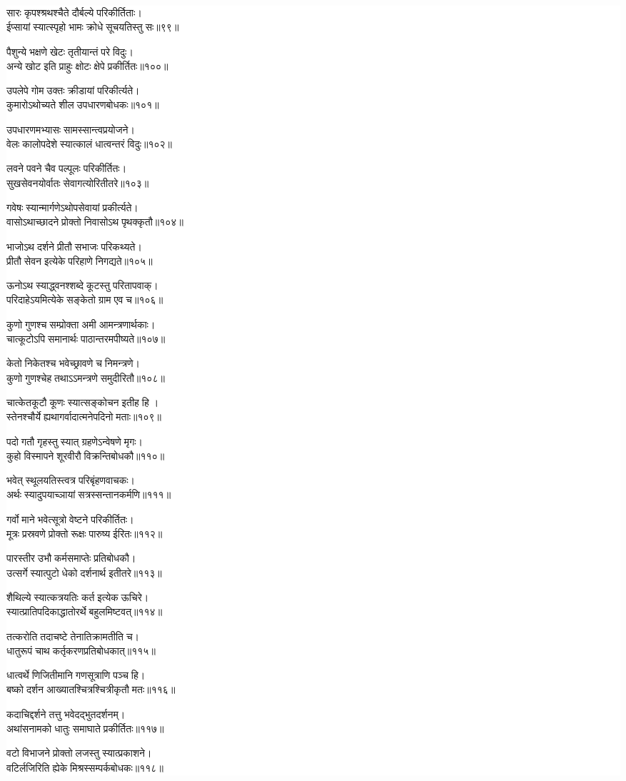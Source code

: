 सारः कृपश्श्रथश्चैते दौर्बल्ये परिकीर्तिताः।  
ईप्सायां स्यात्स्पृहो भामः क्रोधे सूचयतिस्तु सः॥९९॥  

पैशुन्ये भक्षणे खेटः तृतीयान्तं परे विदुः।  
अन्ये खोट इति प्राहुः क्षोटः क्षेपे प्रकीर्तितः॥१००॥  

उपलेपे गोम उक्तः क्रीडायां परिकीर्त्यते।  
कुमारोऽथोच्यते शील उपधारणबोधकः॥१०१॥  

उपधारणमभ्यासः सामस्सान्त्वप्रयोजने।  
वेलः कालोपदेशे स्यात्कालं धात्वन्तरं विदुः॥१०२॥  

लवने पवने चैव पल्पूलः परिकीर्तितः।  
सुखसेवनयोर्वातः सेवागत्योरितीतरे॥१०३॥  

गवेषः स्यान्मार्गणेऽथोपसेवायां प्रकीर्त्यते।  
वासोऽथाच्छादने प्रोक्तो निवासोऽथ पृथक्कृतौ॥१०४॥  

भाजोऽथ दर्शने प्रीतौ सभाजः परिकथ्यते।  
प्रीतौ सेवन इत्येके परिहाणे निगद्यते॥१०५॥  

ऊनोऽथ स्याद्ध्वनश्शब्दे कूटस्तु परितापवाक्।  
परिदाहेऽयमित्येके सङ्केतो ग्राम एव च॥१०६॥  

कुणो गुणश्च सम्प्रोक्ता अमी आमन्त्रणार्थकाः।  
चात्कूटोऽपि समानार्थः पाठान्तरमपीष्यते॥१०७॥  

केतो निकेतश्च भवेच्छ्रावणे च निमन्त्रणे।  
कुणो गुणश्चेह तथाऽऽमन्त्रणे समुदीरितौ॥१०८॥  

चात्केतकूटौ कूणः स्यात्सङ्कोचन इतीह हि ।  
स्तेनश्चौर्ये ह्यथागर्वादात्मनेपदिनो मताः॥१०९॥  

पदो गतौ गृहस्तु स्यात् ग्रहणेऽन्वेषणे मृगः।  
कुहो विस्मापने शूरवीरौ विक्रन्तिबोधकौ॥११०॥  

भवेत् स्थूलयतिस्त्वत्र परिबृंहणवाचकः।  
अर्थः स्यादुपयाच्ञायां सत्रस्सन्तानकर्मणि॥१११॥  

गर्वो माने भवेत्सूत्रो वेष्टने परिकीर्तितः।  
मूत्रः प्रस्रवणे प्रोक्तो रूक्षः पारुष्य ईरितः॥११२॥  

पारस्तीर उभौ कर्मसमाप्तेः प्रतिबोधकौ।  
उत्सर्गे स्यात्पुटो धेको दर्शनार्थ इतीतरे॥११३॥  

शैथिल्ये स्यात्कत्रयतिः कर्त इत्येक ऊचिरे।  
स्यात्प्रातिपदिकाद्धातोरर्थे बहुलमिष्टवत्॥११४॥  

तत्करोति तदाचष्टे तेनातिक्रामतीति च।  
धातुरूपं चाथ कर्तृकरणप्रतिबोधकात्॥११५॥  

धात्वर्थे णिजितीमानि गणसूत्राणि पञ्च हि।  
बष्को दर्शन आख्यातश्चित्रश्चित्रीकृतौ मतः॥११६॥  

कदाचिद्दर्शने तत्तु भवेदद्भुतदर्शनम्।  
अथांसनामको धातुः समाघाते प्रकीर्तितः॥११७॥  

वटो विभाजने प्रोक्तो लजस्तु स्यात्प्रकाशने।  
वटिर्लजिरिति ह्येके मिश्रस्सम्पर्कबोधकः॥११८॥  
